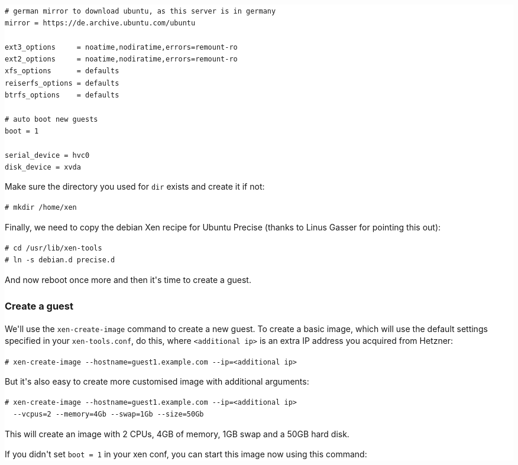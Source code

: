     # german mirror to download ubuntu, as this server is in germany
    mirror = https://de.archive.ubuntu.com/ubuntu

    ext3_options     = noatime,nodiratime,errors=remount-ro
    ext2_options     = noatime,nodiratime,errors=remount-ro
    xfs_options      = defaults
    reiserfs_options = defaults
    btrfs_options    = defaults

    # auto boot new guests
    boot = 1

    serial_device = hvc0
    disk_device = xvda

Make sure the directory you used for `dir` exists and create it if not:

    # mkdir /home/xen

Finally, we need to copy the debian Xen recipe for Ubuntu Precise (thanks to Linus Gasser for pointing this out):

    # cd /usr/lib/xen-tools
    # ln -s debian.d precise.d

And now reboot once more and then it's time to create a guest.

### Create a guest

We'll use the `xen-create-image` command to create a new guest. To create a basic image, which will use the default settings specified in your `xen-tools.conf`, do this, where `<additional ip>` is an extra IP address you acquired from Hetzner:

    # xen-create-image --hostname=guest1.example.com --ip=<additional ip>

But it's also easy to create more customised image with additional arguments:

    # xen-create-image --hostname=guest1.example.com --ip=<additional ip>
      --vcpus=2 --memory=4Gb --swap=1Gb --size=50Gb

This will create an image with 2 CPUs, 4GB of memory, 1GB swap and a 50GB hard disk.

If you didn't set `boot = 1` in your xen conf, you can start this image now using this command:

